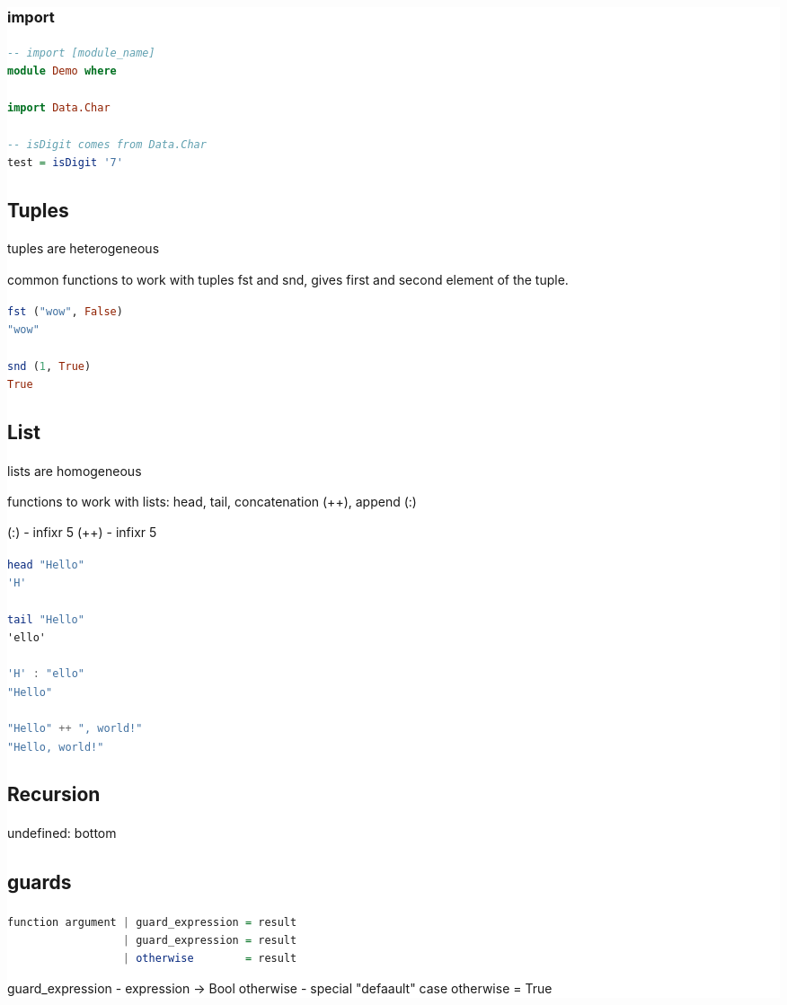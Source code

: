 ### import

```haskell
-- import [module_name]
module Demo where

import Data.Char

-- isDigit comes from Data.Char
test = isDigit '7'
```

## Tuples

tuples are heterogeneous

common functions to work with tuples fst and snd, gives first and second element of the tuple.

```haskell
fst ("wow", False)
"wow"

snd (1, True)
True
```

## List

lists are homogeneous

functions to work with lists: head, tail, concatenation (++), append (:)

(:) - infixr 5
(++) - infixr 5

```haskell
head "Hello"
'H'

tail "Hello"
'ello'

'H' : "ello"
"Hello"

"Hello" ++ ", world!"
"Hello, world!"
```

## Recursion

undefined: bottom

## guards

```haskell
function argument | guard_expression = result
                  | guard_expression = result
                  | otherwise        = result
```

guard_expression - expression -> Bool
otherwise        - special "defaault" case
otherwise = True
